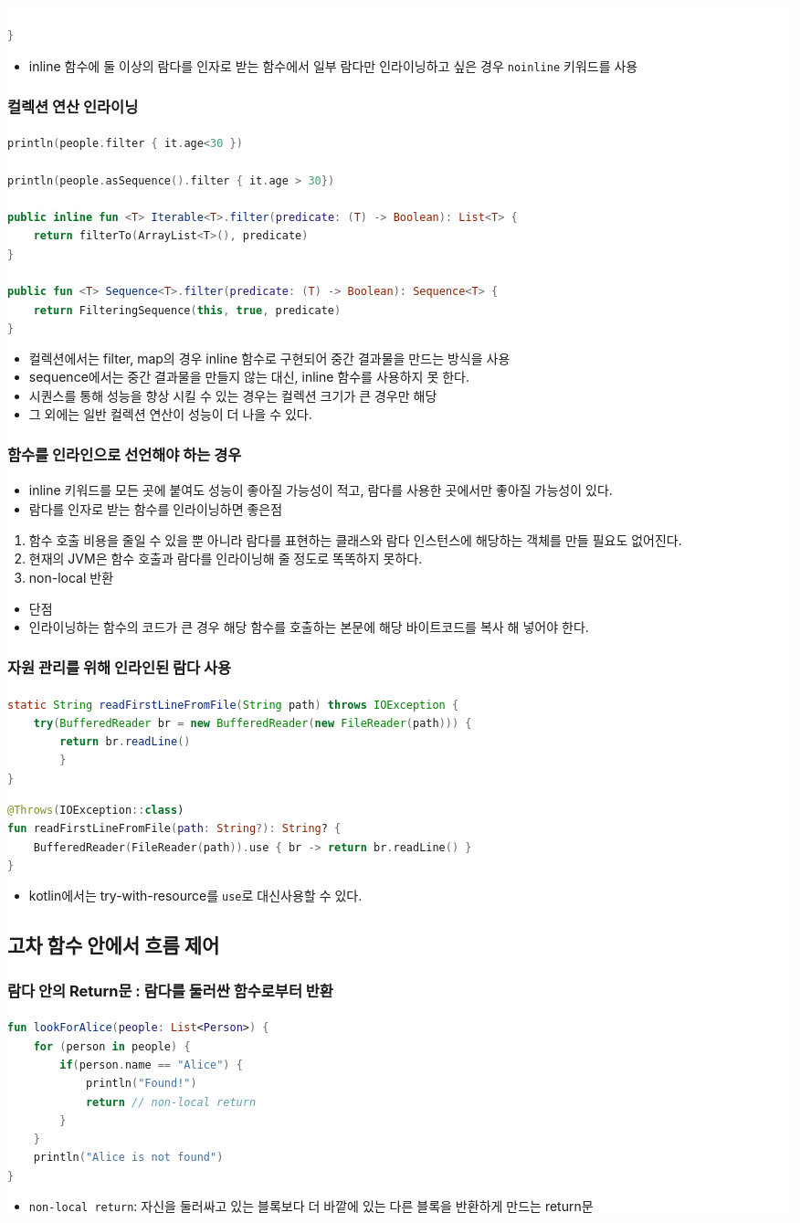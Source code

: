 ```kotlin
    
}
```
- inline 함수에 둘 이상의 람다를 인자로 받는 함수에서 일부 람다만 인라이닝하고 싶은 경우 `noinline` 키워드를 사용

### 컬렉션 연산 인라이닝
```kotlin
println(people.filter { it.age<30 })

println(people.asSequence().filter { it.age > 30})

public inline fun <T> Iterable<T>.filter(predicate: (T) -> Boolean): List<T> {
    return filterTo(ArrayList<T>(), predicate)
}

public fun <T> Sequence<T>.filter(predicate: (T) -> Boolean): Sequence<T> {
    return FilteringSequence(this, true, predicate)
}
```
- 컬렉션에서는 filter, map의 경우 inline 함수로 구현되어 중간 결과물을 만드는 방식을 사용
- sequence에서는 중간 결과물을 만들지 않는 대신, inline 함수를 사용하지 못 한다.
- 시퀀스를 통해 성능을 향상 시킬 수 있는 경우는 컬렉션 크기가 큰 경우만 해당
- 그 외에는 일반 컬렉션 연산이 성능이 더 나을 수 있다.
### 함수를 인라인으로 선언해야 하는 경우
- inline 키워드를 모든 곳에 붙여도 성능이 좋아질 가능성이 적고, 람다를 사용한 곳에서만 좋아질 가능성이 있다.
- 람다를 인자로 받는 함수를 인라이닝하면 좋은점 
1. 함수 호출 비용을 줄일 수 있을 뿐 아니라 람다를 표현하는 클래스와 람다 인스턴스에 해당하는 객체를 만들 필요도 없어진다.
2. 현재의 JVM은 함수 호출과 람다를 인라이닝해 줄 정도로 똑똑하지 못하다.
3. non-local 반환
- 단점
- 인라이닝하는 함수의 코드가 큰 경우 해당 함수를 호출하는 본문에 해당 바이트코드를 복사 해 넣어야 한다.

### 자원 관리를 위해 인라인된 람다 사용
```java
static String readFirstLineFromFile(String path) throws IOException {
    try(BufferedReader br = new BufferedReader(new FileReader(path))) {
        return br.readLine()
        }
}
```
```kotlin
@Throws(IOException::class)
fun readFirstLineFromFile(path: String?): String? {
    BufferedReader(FileReader(path)).use { br -> return br.readLine() }
}
```
- kotlin에서는 try-with-resource를 `use`로 대신사용할 수 있다. 

## 고차 함수 안에서 흐름 제어
### 람다 안의 Return문 : 람다를 둘러싼 함수로부터 반환
```kotlin
fun lookForAlice(people: List<Person>) {
    for (person in people) {
        if(person.name == "Alice") {
            println("Found!")
            return // non-local return
        }
    }
    println("Alice is not found")
}
```
- `non-local return`: 자신을 둘러싸고 있는 블록보다 더 바깥에 있는 다른 블록을 반환하게 만드는 return문